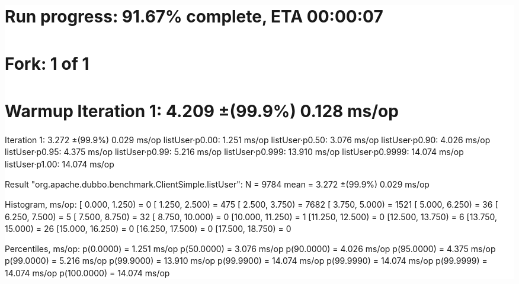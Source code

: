 # Run progress: 91.67% complete, ETA 00:00:07
# Fork: 1 of 1
# Warmup Iteration   1: 4.209 ±(99.9%) 0.128 ms/op
Iteration   1: 3.272 ±(99.9%) 0.029 ms/op
                 listUser·p0.00:   1.251 ms/op
                 listUser·p0.50:   3.076 ms/op
                 listUser·p0.90:   4.026 ms/op
                 listUser·p0.95:   4.375 ms/op
                 listUser·p0.99:   5.216 ms/op
                 listUser·p0.999:  13.910 ms/op
                 listUser·p0.9999: 14.074 ms/op
                 listUser·p1.00:   14.074 ms/op



Result "org.apache.dubbo.benchmark.ClientSimple.listUser":
  N = 9784
  mean =      3.272 ±(99.9%) 0.029 ms/op

  Histogram, ms/op:
    [ 0.000,  1.250) = 0 
    [ 1.250,  2.500) = 475 
    [ 2.500,  3.750) = 7682 
    [ 3.750,  5.000) = 1521 
    [ 5.000,  6.250) = 36 
    [ 6.250,  7.500) = 5 
    [ 7.500,  8.750) = 32 
    [ 8.750, 10.000) = 0 
    [10.000, 11.250) = 1 
    [11.250, 12.500) = 0 
    [12.500, 13.750) = 6 
    [13.750, 15.000) = 26 
    [15.000, 16.250) = 0 
    [16.250, 17.500) = 0 
    [17.500, 18.750) = 0 

  Percentiles, ms/op:
      p(0.0000) =      1.251 ms/op
     p(50.0000) =      3.076 ms/op
     p(90.0000) =      4.026 ms/op
     p(95.0000) =      4.375 ms/op
     p(99.0000) =      5.216 ms/op
     p(99.9000) =     13.910 ms/op
     p(99.9900) =     14.074 ms/op
     p(99.9990) =     14.074 ms/op
     p(99.9999) =     14.074 ms/op
    p(100.0000) =     14.074 ms/op

